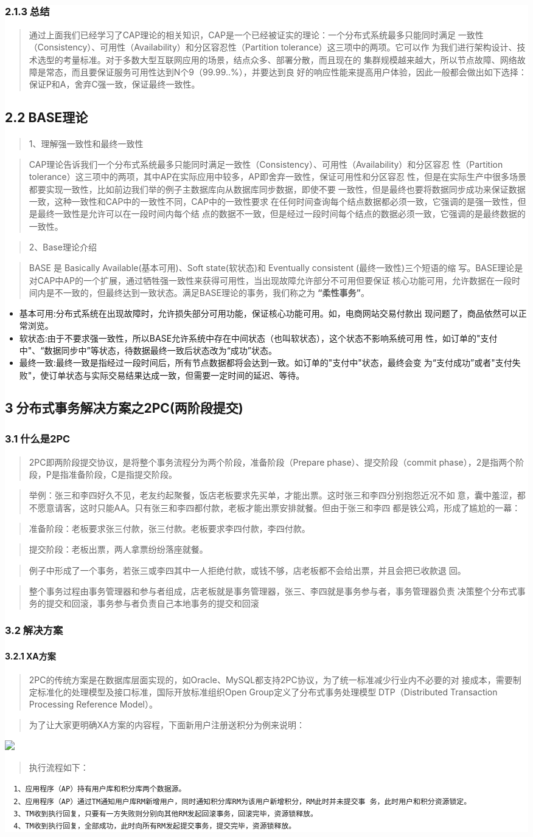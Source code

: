 
### 2.1.3 总结

> 通过上面我们已经学习了CAP理论的相关知识，CAP是一个已经被证实的理论：一个分布式系统最多只能同时满足 一致性（Consistency）、可用性（Availability）和分区容忍性（Partition tolerance）这三项中的两项。它可以作 为我们进行架构设计、技术选型的考量标准。对于多数大型互联网应用的场景，结点众多、部署分散，而且现在的 集群规模越来越大，所以节点故障、网络故障是常态，而且要保证服务可用性达到N个9（99.99..%），并要达到良 好的响应性能来提高用户体验，因此一般都会做出如下选择：保证P和A，舍弃C强一致，保证最终一致性。

## 2.2 BASE理论

>  1、理解强一致性和最终一致性

> CAP理论告诉我们一个分布式系统最多只能同时满足一致性（Consistency）、可用性（Availability）和分区容忍 性（Partition tolerance）这三项中的两项，其中AP在实际应用中较多，AP即舍弃一致性，保证可用性和分区容忍 性，但是在实际生产中很多场景都要实现一致性，比如前边我们举的例子主数据库向从数据库同步数据，即使不要 一致性，但是最终也要将数据同步成功来保证数据一致，这种一致性和CAP中的一致性不同，CAP中的一致性要求 在任何时间查询每个结点数据都必须一致，它强调的是强一致性，但是最终一致性是允许可以在一段时间内每个结 点的数据不一致，但是经过一段时间每个结点的数据必须一致，它强调的是最终数据的一致性。

> 2、Base理论介绍

> BASE 是 Basically Available(基本可用)、Soft state(软状态)和 Eventually consistent (最终一致性)三个短语的缩 写。BASE理论是对CAP中AP的一个扩展，通过牺牲强一致性来获得可用性，当出现故障允许部分不可用但要保证 核心功能可用，允许数据在一段时间内是不一致的，但最终达到一致状态。满足BASE理论的事务，我们称之为 **“柔性事务”**。
- 基本可用:分布式系统在出现故障时，允许损失部分可用功能，保证核心功能可用。如，电商网站交易付款出 现问题了，商品依然可以正常浏览。 
- 软状态:由于不要求强一致性，所以BASE允许系统中存在中间状态（也叫软状态），这个状态不影响系统可用 性，如订单的"支付中"、“数据同步中”等状态，待数据最终一致后状态改为“成功”状态。 
- 最终一致:最终一致是指经过一段时间后，所有节点数据都将会达到一致。如订单的"支付中"状态，最终会变 为“支付成功”或者"支付失败"，使订单状态与实际交易结果达成一致，但需要一定时间的延迟、等待。

## 3 分布式事务解决方案之2PC(两阶段提交)

### 3.1 什么是2PC

> 2PC即两阶段提交协议，是将整个事务流程分为两个阶段，准备阶段（Prepare phase）、提交阶段（commit phase），2是指两个阶段，P是指准备阶段，C是指提交阶段。

> 举例：张三和李四好久不见，老友约起聚餐，饭店老板要求先买单，才能出票。这时张三和李四分别抱怨近况不如 意，囊中羞涩，都不愿意请客，这时只能AA。只有张三和李四都付款，老板才能出票安排就餐。但由于张三和李四 都是铁公鸡，形成了尴尬的一幕：

> 准备阶段：老板要求张三付款，张三付款。老板要求李四付款，李四付款。

> 提交阶段：老板出票，两人拿票纷纷落座就餐。

> 例子中形成了一个事务，若张三或李四其中一人拒绝付款，或钱不够，店老板都不会给出票，并且会把已收款退 回。

> 整个事务过程由事务管理器和参与者组成，店老板就是事务管理器，张三、李四就是事务参与者，事务管理器负责 决策整个分布式事务的提交和回滚，事务参与者负责自己本地事务的提交和回滚

### 3.2 解决方案

#### 3.2.1 XA方案

> 2PC的传统方案是在数据库层面实现的，如Oracle、MySQL都支持2PC协议，为了统一标准减少行业内不必要的对 接成本，需要制定标准化的处理模型及接口标准，国际开放标准组织Open Group定义了分布式事务处理模型 DTP（Distributed Transaction Processing Reference Model）。

> 为了让大家更明确XA方案的内容程，下面新用户注册送积分为例来说明：

![](https://user-gold-cdn.xitu.io/2019/11/26/16ea73ccd0e96780?w=556&h=367&f=png&s=42744)

> 执行流程如下：
    
      1、应用程序（AP）持有用户库和积分库两个数据源。 
      2、应用程序（AP）通过TM通知用户库RM新增用户，同时通知积分库RM为该用户新增积分，RM此时并未提交事 务，此时用户和积分资源锁定。 
      3、TM收到执行回复，只要有一方失败则分别向其他RM发起回滚事务，回滚完毕，资源锁释放。 
      4、TM收到执行回复，全部成功，此时向所有RM发起提交事务，提交完毕，资源锁释放。
      